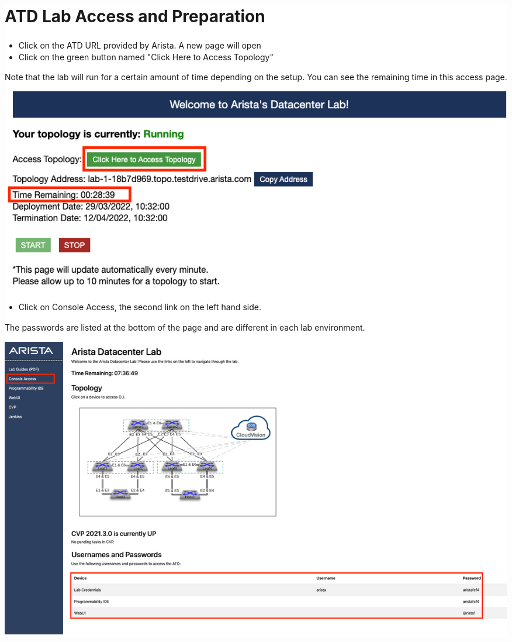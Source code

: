 # ATD Lab Access and Preparation

- Click on the ATD URL provided by Arista. A new page will open
- Click on the green button named "Click Here to Access Topology"

Note that the lab will run for a certain amount of time depending on the setup. You can see the remaining time in this access page.

<img src="step1.jpg" width="1000">


- Click on Console Access, the second link on the left hand side.

The passwords are listed at the bottom of the page and are different in each lab environment.

<img src="step2.jpg" width="1000">
